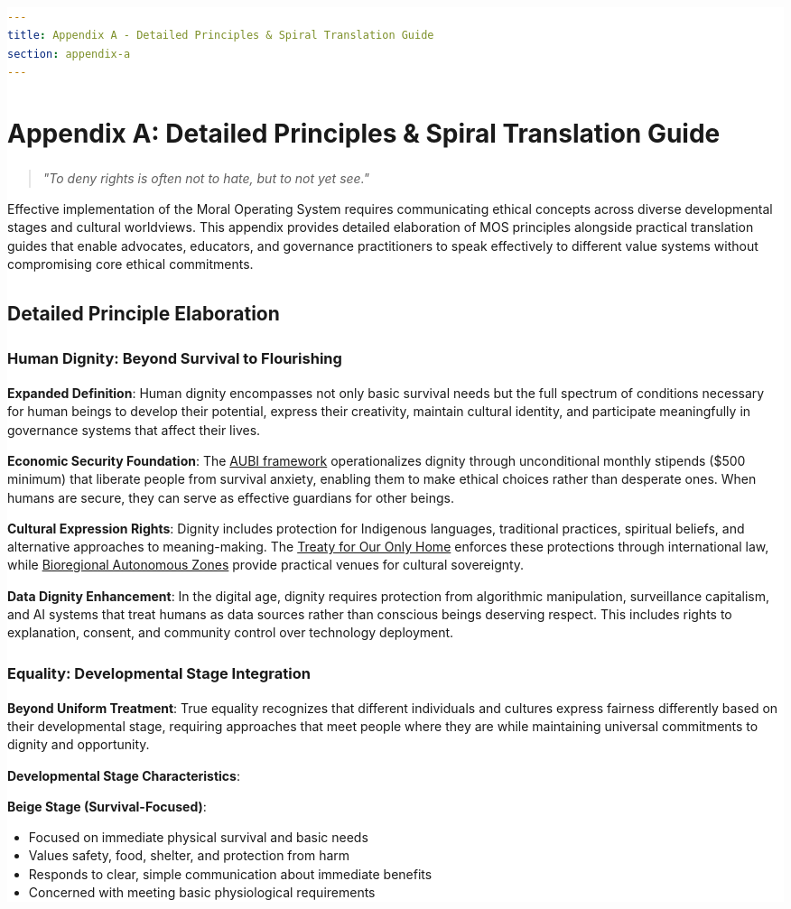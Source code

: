 ```yaml
---
title: Appendix A - Detailed Principles & Spiral Translation Guide
section: appendix-a
---
```


# Appendix A: Detailed Principles & Spiral Translation Guide

> *"To deny rights is often not to hate, but to not yet see."*

Effective implementation of the Moral Operating System requires communicating ethical concepts across diverse developmental stages and cultural worldviews. This appendix provides detailed elaboration of MOS principles alongside practical translation guides that enable advocates, educators, and governance practitioners to speak effectively to different value systems without compromising core ethical commitments.

## **Detailed Principle Elaboration**

### **Human Dignity: Beyond Survival to Flourishing**

**Expanded Definition**: Human dignity encompasses not only basic survival needs but the full spectrum of conditions necessary for human beings to develop their potential, express their creativity, maintain cultural identity, and participate meaningfully in governance systems that affect their lives.

**Economic Security Foundation**: The [AUBI framework](/frameworks/adaptive-universal-basic-income) operationalizes dignity through unconditional monthly stipends ($500 minimum) that liberate people from survival anxiety, enabling them to make ethical choices rather than desperate ones. When humans are secure, they can serve as effective guardians for other beings.

**Cultural Expression Rights**: Dignity includes protection for Indigenous languages, traditional practices, spiritual beliefs, and alternative approaches to meaning-making. The [Treaty for Our Only Home](/frameworks/treaty-for-our-only-home) enforces these protections through international law, while [Bioregional Autonomous Zones](/frameworks/indigenous-governance-and-traditional-knowledge) provide practical venues for cultural sovereignty.

**Data Dignity Enhancement**: In the digital age, dignity requires protection from algorithmic manipulation, surveillance capitalism, and AI systems that treat humans as data sources rather than conscious beings deserving respect. This includes rights to explanation, consent, and community control over technology deployment.

### **Equality: Developmental Stage Integration**

**Beyond Uniform Treatment**: True equality recognizes that different individuals and cultures express fairness differently based on their developmental stage, requiring approaches that meet people where they are while maintaining universal commitments to dignity and opportunity.

**Developmental Stage Characteristics**:

**Beige Stage (Survival-Focused)**:
- Focused on immediate physical survival and basic needs
- Values safety, food, shelter, and protection from harm
- Responds to clear, simple communication about immediate benefits
- Concerned with meeting basic physiological requirements
